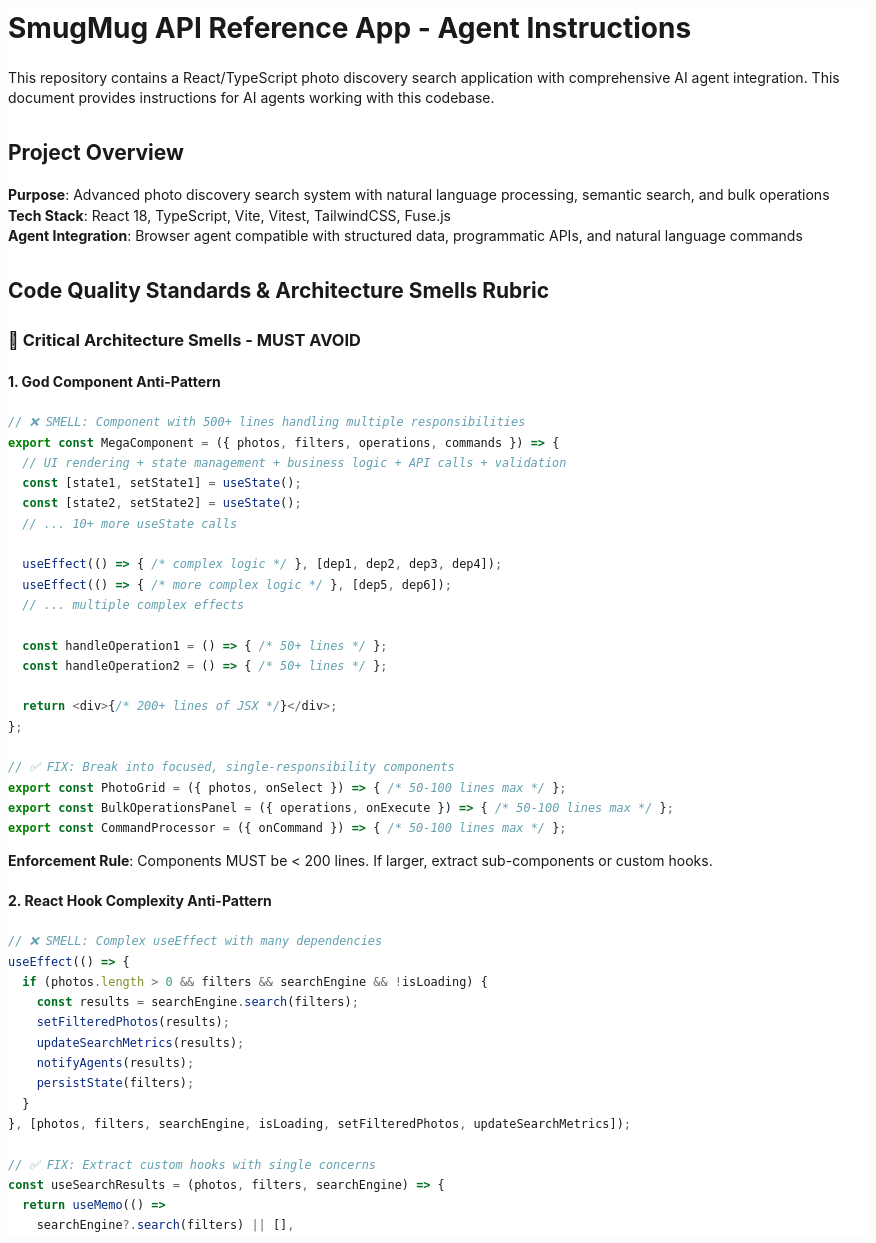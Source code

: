 # SmugMug API Reference App - Agent Instructions

This repository contains a React/TypeScript photo discovery search application with comprehensive AI agent integration. This document provides instructions for AI agents working with this codebase.

## Project Overview

**Purpose**: Advanced photo discovery search system with natural language processing, semantic search, and bulk operations  
**Tech Stack**: React 18, TypeScript, Vite, Vitest, TailwindCSS, Fuse.js  
**Agent Integration**: Browser agent compatible with structured data, programmatic APIs, and natural language commands  

## Code Quality Standards & Architecture Smells Rubric

### 🚨 **Critical Architecture Smells - MUST AVOID**

#### **1. God Component Anti-Pattern**
```typescript
// ❌ SMELL: Component with 500+ lines handling multiple responsibilities
export const MegaComponent = ({ photos, filters, operations, commands }) => {
  // UI rendering + state management + business logic + API calls + validation
  const [state1, setState1] = useState();
  const [state2, setState2] = useState();
  // ... 10+ more useState calls
  
  useEffect(() => { /* complex logic */ }, [dep1, dep2, dep3, dep4]);
  useEffect(() => { /* more complex logic */ }, [dep5, dep6]);
  // ... multiple complex effects
  
  const handleOperation1 = () => { /* 50+ lines */ };
  const handleOperation2 = () => { /* 50+ lines */ };
  
  return <div>{/* 200+ lines of JSX */}</div>;
};

// ✅ FIX: Break into focused, single-responsibility components
export const PhotoGrid = ({ photos, onSelect }) => { /* 50-100 lines max */ };
export const BulkOperationsPanel = ({ operations, onExecute }) => { /* 50-100 lines max */ };
export const CommandProcessor = ({ onCommand }) => { /* 50-100 lines max */ };
```

**Enforcement Rule**: Components MUST be < 200 lines. If larger, extract sub-components or custom hooks.

#### **2. React Hook Complexity Anti-Pattern**
```typescript
// ❌ SMELL: Complex useEffect with many dependencies
useEffect(() => {
  if (photos.length > 0 && filters && searchEngine && !isLoading) {
    const results = searchEngine.search(filters);
    setFilteredPhotos(results);
    updateSearchMetrics(results);
    notifyAgents(results);
    persistState(filters);
  }
}, [photos, filters, searchEngine, isLoading, setFilteredPhotos, updateSearchMetrics]);

// ✅ FIX: Extract custom hooks with single concerns
const useSearchResults = (photos, filters, searchEngine) => {
  return useMemo(() => 
    searchEngine?.search(filters) || [], 
```